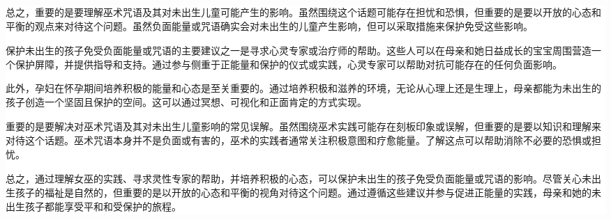 总之，重要的是要理解巫术咒语及其对未出生儿童可能产生的影响。虽然围绕这个话题可能存在担忧和恐惧，但重要的是要以开放的心态和平衡的观点来对待这个问题。虽然负面能量或咒语确实会对未出生的儿童产生影响，但可以采取措施来保护免受这些影响。

保护未出生的孩子免受负面能量或咒语的主要建议之一是寻求心灵专家或治疗师的帮助。这些人可以在母亲和她日益成长的宝宝周围营造一个保护屏障，并提供指导和支持。通过参与侧重于正能量和保护的仪式或实践，心灵专家可以帮助对抗可能存在的任何负面影响。

此外，孕妇在怀孕期间培养积极的能量和心态是至关重要的。通过培养积极和滋养的环境，无论从心理上还是生理上，母亲都能为未出生的孩子创造一个坚固且保护的空间。这可以通过冥想、可视化和正面肯定的方式实现。

重要的是要解决对巫术咒语及其对未出生儿童影响的常见误解。虽然围绕巫术实践可能存在刻板印象或误解，但重要的是要以知识和理解来对待这个话题。巫术咒语本身并不是负面或有害的，巫术的实践者通常关注积极意图和疗愈能量。了解这点可以帮助消除不必要的恐惧或担忧。

总之，通过理解女巫的实践、寻求灵性专家的帮助，并培养积极的心态，可以保护未出生的孩子免受负面能量或咒语的影响。尽管关心未出生孩子的福祉是自然的，但重要的是以开放的心态和平衡的视角对待这个问题。通过遵循这些建议并参与促进正能量的实践，母亲和她的未出生孩子都能享受平和和受保护的旅程。
